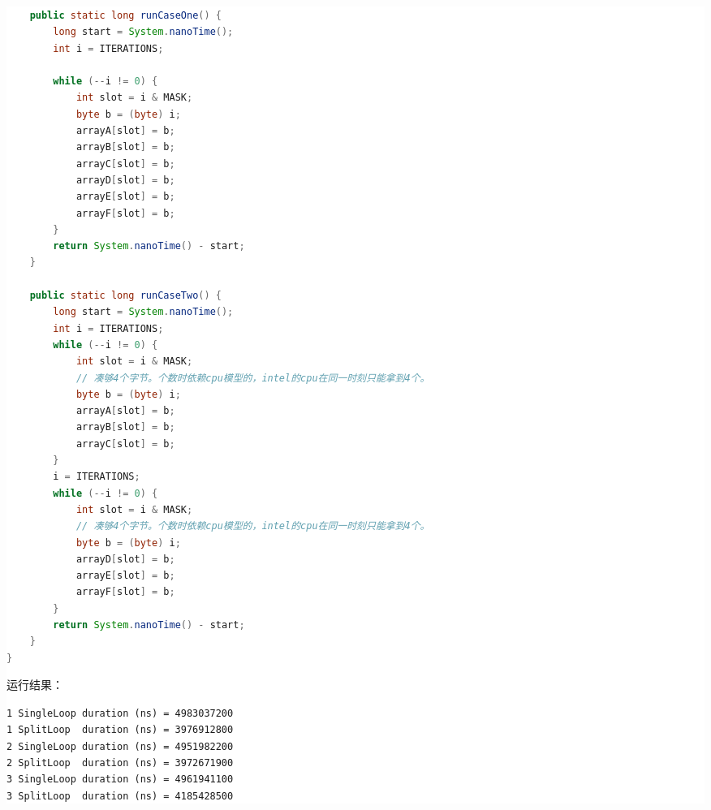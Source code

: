 ```java
    public static long runCaseOne() {
        long start = System.nanoTime();
        int i = ITERATIONS;

        while (--i != 0) {
            int slot = i & MASK;
            byte b = (byte) i;
            arrayA[slot] = b;
            arrayB[slot] = b;
            arrayC[slot] = b;
            arrayD[slot] = b;
            arrayE[slot] = b;
            arrayF[slot] = b;
        }
        return System.nanoTime() - start;
    }

    public static long runCaseTwo() {
        long start = System.nanoTime();
        int i = ITERATIONS;
        while (--i != 0) {
            int slot = i & MASK;
            // 凑够4个字节。个数时依赖cpu模型的，intel的cpu在同一时刻只能拿到4个。
            byte b = (byte) i;
            arrayA[slot] = b;
            arrayB[slot] = b;
            arrayC[slot] = b;
        }
        i = ITERATIONS;
        while (--i != 0) {
            int slot = i & MASK;
            // 凑够4个字节。个数时依赖cpu模型的，intel的cpu在同一时刻只能拿到4个。
            byte b = (byte) i;
            arrayD[slot] = b;
            arrayE[slot] = b;
            arrayF[slot] = b;
        }
        return System.nanoTime() - start;
    }
}
```
运行结果：
```shell
1 SingleLoop duration (ns) = 4983037200
1 SplitLoop  duration (ns) = 3976912800
2 SingleLoop duration (ns) = 4951982200
2 SplitLoop  duration (ns) = 3972671900
3 SingleLoop duration (ns) = 4961941100
3 SplitLoop  duration (ns) = 4185428500
```
